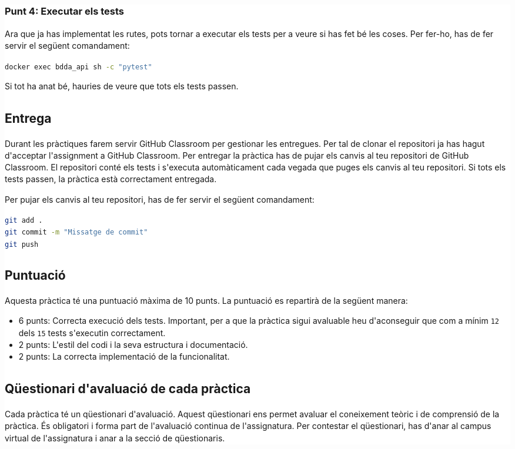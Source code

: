 ### Punt 4: Executar els tests

Ara que ja has implementat les rutes, pots tornar a executar els tests per a veure si has fet bé les coses. Per fer-ho, has de fer servir el següent comandament:

```bash
docker exec bdda_api sh -c "pytest"
```

Si tot ha anat bé, hauries de veure que tots els tests passen.

## Entrega

Durant les pràctiques farem servir GitHub Classroom per gestionar les entregues. Per tal de clonar el repositori ja has hagut d'acceptar l'assignment a GitHub Classroom. Per entregar la pràctica has de pujar els canvis al teu repositori de GitHub Classroom. El repositori conté els tests i s'executa automàticament cada vegada que puges els canvis al teu repositori. Si tots els tests passen, la pràctica està correctament entregada.

Per pujar els canvis al teu repositori, has de fer servir el següent comandament:

```bash
git add .
git commit -m "Missatge de commit"
git push
```

## Puntuació

Aquesta pràctica té una puntuació màxima de 10 punts. La puntuació es repartirà de la següent manera:

- 6 punts: Correcta execució dels tests. Important, per a que la pràctica sigui avaluable heu d'aconseguir que com a mínim `12` dels `15` tests s'executin correctament.
- 2 punts: L'estil del codi i la seva estructura i documentació.
- 2 punts: La correcta implementació de la funcionalitat.

## Qüestionari d'avaluació de cada pràctica

Cada pràctica té un qüestionari d'avaluació. Aquest qüestionari ens permet avaluar el coneixement teòric i de comprensió de la pràctica. És obligatori i forma part de l'avaluació continua de l'assignatura. Per contestar el qüestionari, has d'anar al campus virtual de l'assignatura i anar a la secció de qüestionaris.
 

